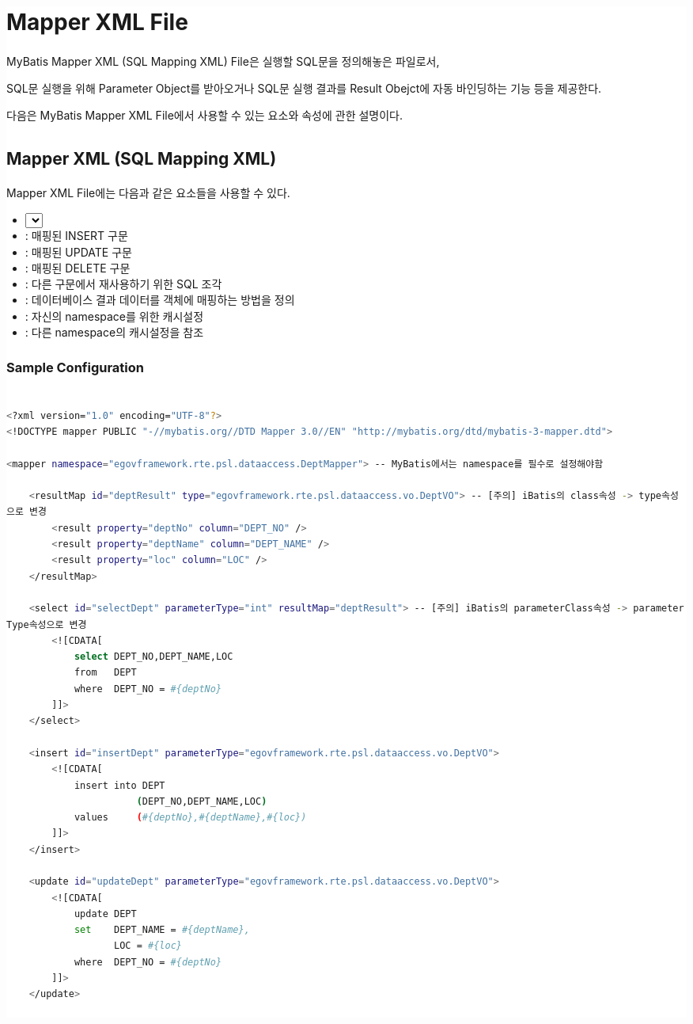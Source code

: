# Mapper XML File

 MyBatis Mapper XML (SQL Mapping XML) File은 실행할 SQL문을 정의해놓은 파일로서,

 SQL문 실행을 위해 Parameter Object를 받아오거나 SQL문 실행 결과를 Result Obejct에 자동 바인딩하는 기능 등을 제공한다.

 다음은 MyBatis Mapper XML File에서 사용할 수 있는 요소와 속성에 관한 설명이다.

## Mapper XML (SQL Mapping XML)

 Mapper XML File에는 다음과 같은 요소들을 사용할 수 있다.

- <select> : 매핑된 SELECT 구문
- <insert> : 매핑된 INSERT 구문
- <update> : 매핑된 UPDATE 구문
- <delete> : 매핑된 DELETE 구문
- <sql> : 다른 구문에서 재사용하기 위한 SQL 조각
- <resultMap> : 데이터베이스 결과 데이터를 객체에 매핑하는 방법을 정의
- <cache> : 자신의 namespace를 위한 캐시설정
- <cache-ref> : 다른 namespace의 캐시설정을 참조

### Sample Configuration

```bash
 
<?xml version="1.0" encoding="UTF-8"?>
<!DOCTYPE mapper PUBLIC "-//mybatis.org//DTD Mapper 3.0//EN" "http://mybatis.org/dtd/mybatis-3-mapper.dtd">
 
<mapper namespace="egovframework.rte.psl.dataaccess.DeptMapper"> -- MyBatis에서는 namespace를 필수로 설정해야함
 
	<resultMap id="deptResult" type="egovframework.rte.psl.dataaccess.vo.DeptVO"> -- [주의] iBatis의 class속성 -> type속성으로 변경
		<result property="deptNo" column="DEPT_NO" />
		<result property="deptName" column="DEPT_NAME" />
		<result property="loc" column="LOC" />
	</resultMap>
 
	<select id="selectDept" parameterType="int" resultMap="deptResult"> -- [주의] iBatis의 parameterClass속성 -> parameterType속성으로 변경
		<![CDATA[
			select DEPT_NO,DEPT_NAME,LOC
			from   DEPT
			where  DEPT_NO = #{deptNo}
		]]>
	</select>
 
	<insert id="insertDept" parameterType="egovframework.rte.psl.dataaccess.vo.DeptVO">
		<![CDATA[
			insert into DEPT
			           (DEPT_NO,DEPT_NAME,LOC)
			values     (#{deptNo},#{deptName},#{loc})
		]]>
	</insert>
 
	<update id="updateDept" parameterType="egovframework.rte.psl.dataaccess.vo.DeptVO">
		<![CDATA[
			update DEPT
			set    DEPT_NAME = #{deptName},
			       LOC = #{loc}
			where  DEPT_NO = #{deptNo}
		]]>
	</update>
 
```